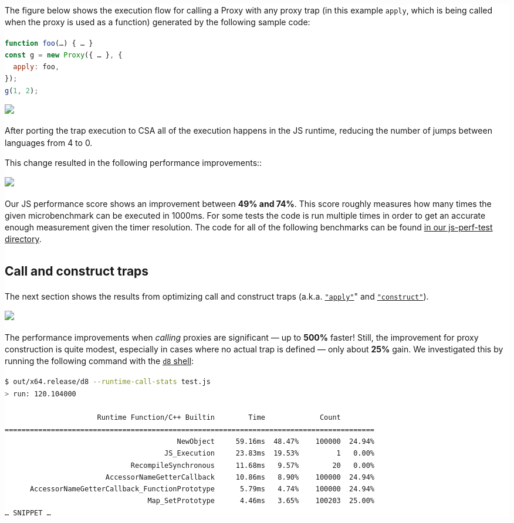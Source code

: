 The figure below shows the execution flow for calling a Proxy with any proxy trap (in this example `apply`, which is being called when the proxy is used as a function) generated by the following sample code:

```js
function foo(…) { … }
const g = new Proxy({ … }, {
  apply: foo,
});
g(1, 2);
```

![](/_img/optimizing-proxies/0.png)

After porting the trap execution to CSA all of the execution happens in the JS runtime, reducing the number of jumps between languages from 4 to 0.

This change resulted in the following performance improvements::

![](/_img/optimizing-proxies/1.png)

Our JS performance score shows an improvement between **49% and 74%**. This score roughly measures how many times the given microbenchmark can be executed in 1000ms. For some tests the code is run multiple times in order to get an accurate enough measurement given the timer resolution. The code for all of the following benchmarks can be found [in our js-perf-test directory](https://github.com/v8/v8/blob/5a5783e3bff9e5c1c773833fa502f14d9ddec7da/test/js-perf-test/Proxies/proxies.js).

## Call and construct traps

The next section shows the results from optimizing call and construct traps (a.k.a. [`"apply"`](https://developer.mozilla.org/en-US/docs/Web/JavaScript/Reference/Global_Objects/Proxy/handler/apply)" and [`"construct"`](https://developer.mozilla.org/en-US/docs/Web/JavaScript/Reference/Global_Objects/Proxy/handler/construct)).

![](/_img/optimizing-proxies/2.png)

The performance improvements when _calling_ proxies are significant — up to **500%** faster! Still, the improvement for proxy construction is quite modest, especially in cases where no actual trap is defined — only about **25%** gain. We investigated this by running the following command with the [`d8` shell](/docs/build):

```bash
$ out/x64.release/d8 --runtime-call-stats test.js
> run: 120.104000

                      Runtime Function/C++ Builtin        Time             Count
========================================================================================
                                         NewObject     59.16ms  48.47%    100000  24.94%
                                      JS_Execution     23.83ms  19.53%         1   0.00%
                              RecompileSynchronous     11.68ms   9.57%        20   0.00%
                        AccessorNameGetterCallback     10.86ms   8.90%    100000  24.94%
      AccessorNameGetterCallback_FunctionPrototype      5.79ms   4.74%    100000  24.94%
                                  Map_SetPrototype      4.46ms   3.65%    100203  25.00%
… SNIPPET …
```
